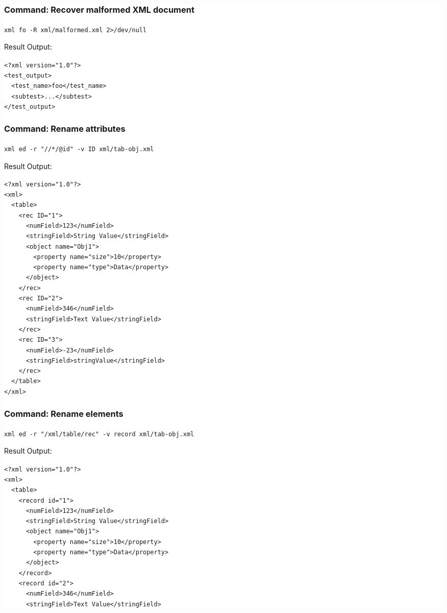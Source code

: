 

### Command: Recover malformed XML document
```
xml fo -R xml/malformed.xml 2>/dev/null
```
Result Output:
```
<?xml version="1.0"?>
<test_output>
  <test_name>foo</test_name>
  <subtest>...</subtest>
</test_output>
```


### Command: Rename attributes
```
xml ed -r "//*/@id" -v ID xml/tab-obj.xml
```
Result Output:
```
<?xml version="1.0"?>
<xml>
  <table>
    <rec ID="1">
      <numField>123</numField>
      <stringField>String Value</stringField>
      <object name="Obj1">
        <property name="size">10</property>
        <property name="type">Data</property>
      </object>
    </rec>
    <rec ID="2">
      <numField>346</numField>
      <stringField>Text Value</stringField>
    </rec>
    <rec ID="3">
      <numField>-23</numField>
      <stringField>stringValue</stringField>
    </rec>
  </table>
</xml>
```


### Command: Rename elements
```
xml ed -r "/xml/table/rec" -v record xml/tab-obj.xml
```
Result Output:
```
<?xml version="1.0"?>
<xml>
  <table>
    <record id="1">
      <numField>123</numField>
      <stringField>String Value</stringField>
      <object name="Obj1">
        <property name="size">10</property>
        <property name="type">Data</property>
      </object>
    </record>
    <record id="2">
      <numField>346</numField>
      <stringField>Text Value</stringField>
```